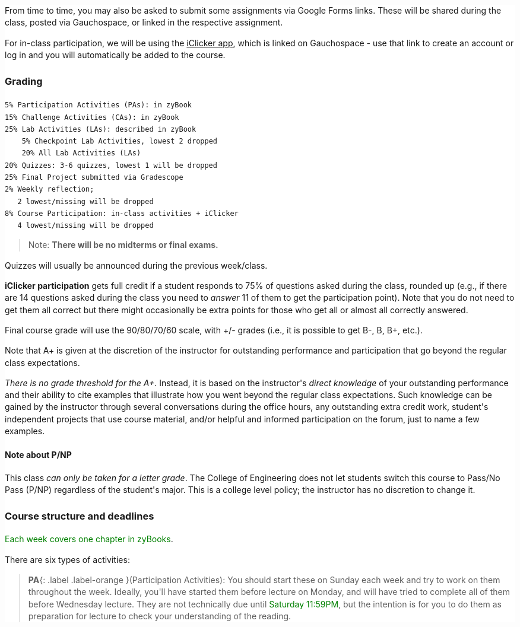 From time to time, you may also be asked to submit some assignments via Google Forms links.  These will be shared during the class, posted via Gauchospace, or linked in the respective assignment.

For in-class participation, we will be using the [iClicker app](https://macmillan.force.com/iclicker/s/article/Remote-Instruction-iClicker-Cloud-Student-Onboarding-Resources), which is linked on Gauchospace - use that link to create an account or log in and you will automatically be added to the course.

### Grading
    5% Participation Activities (PAs): in zyBook
    15% Challenge Activities (CAs): in zyBook
    25% Lab Activities (LAs): described in zyBook
        5% Checkpoint Lab Activities, lowest 2 dropped
        20% All Lab Activities (LAs)
    20% Quizzes: 3-6 quizzes, lowest 1 will be dropped
    25% Final Project submitted via Gradescope
    2% Weekly reflection; 
       2 lowest/missing will be dropped
    8% Course Participation: in-class activities + iClicker 
       4 lowest/missing will be dropped

> Note: **There will be no midterms or final exams.** 

Quizzes will usually be announced during the previous week/class. 

**iClicker participation** gets full credit if a student responds to 75% of questions asked during the class, rounded up (e.g., if there are 14 questions asked during the class you need to _answer_ 11 of them to get the participation point). Note that you do not need to get them all correct but there might occasionally be extra points for those who get all or almost all correctly answered.
                                         
Final course grade will use the 90/80/70/60 scale, with +/- grades (i.e., it is possible to get B-, B, B+, etc.). 

Note that A+ is given at the discretion of the instructor for outstanding performance and participation that go beyond the regular class expectations.

_There is no grade threshold for the A+._
Instead, it is based on the instructor's _direct knowledge_ of your outstanding performance and their ability to cite examples that illustrate how you went beyond the regular class expectations.
Such knowledge can be gained by the instructor through several conversations during the office hours, any outstanding extra credit work, student's independent projects that use course material, and/or helpful and informed participation on the forum, just to name a few examples.

#### Note about P/NP

This class _can only be taken for a letter grade_. The College of Engineering does not let students switch this course to Pass/No Pass (P/NP) regardless of the student's major.   This is a college level policy; the instructor has no discretion to change it.

### Course structure and deadlines

<span style="color:green">Each week covers one chapter in zyBooks</span>.

There are six types of activities:

> **PA**{: .label .label-orange }(Participation Activities): You should start these on Sunday each week and try to work on them throughout the week. Ideally, you'll have started them before lecture on Monday, and will have tried to complete all of them before Wednesday lecture.  They are not technically due until <span style="color:green">Saturday 11:59PM</span>, but the intention is for you to do them as preparation for lecture to check your understanding of the reading.
